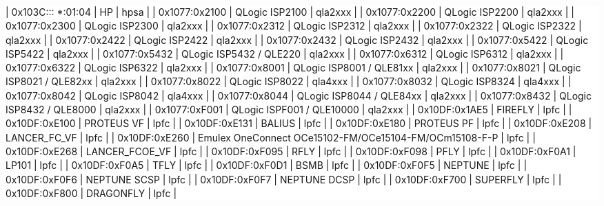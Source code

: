 | 0x103C::: \*:01:04          | HP                                                     | hpsa         |
| 0x1077:0x2100               | QLogic ISP2100                                         | qla2xxx      |
| 0x1077:0x2200               | QLogic ISP2200                                         | qla2xxx      |
| 0x1077:0x2300               | QLogic ISP2300                                         | qla2xxx      |
| 0x1077:0x2312               | QLogic ISP2312                                         | qla2xxx      |
| 0x1077:0x2322               | QLogic ISP2322                                         | qla2xxx      |
| 0x1077:0x2422               | QLogic ISP2422                                         | qla2xxx      |
| 0x1077:0x2432               | QLogic ISP2432                                         | qla2xxx      |
| 0x1077:0x5422               | QLogic ISP5422                                         | qla2xxx      |
| 0x1077:0x5432               | QLogic ISP5432 / QLE220                                | qla2xxx      |
| 0x1077:0x6312               | QLogic ISP6312                                         | qla2xxx      |
| 0x1077:0x6322               | QLogic ISP6322                                         | qla2xxx      |
| 0x1077:0x8001               | QLogic ISP8001 / QLE81xx                               | qla2xxx      |
| 0x1077:0x8021               | QLogic ISP8021 / QLE82xx                               | qla2xxx      |
| 0x1077:0x8022               | QLogic ISP8022                                         | qla4xxx      |
| 0x1077:0x8032               | QLogic ISP8324                                         | qla4xxx      |
| 0x1077:0x8042               | QLogic ISP8042                                         | qla4xxx      |
| 0x1077:0x8044               | QLogic ISP8044 / QLE84xx                               | qla2xxx      |
| 0x1077:0x8432               | QLogic ISP8432 / QLE8000                               | qla2xxx      |
| 0x1077:0xF001               | QLogic ISPF001 / QLE10000                              | qla2xxx      |
| 0x10DF:0x1AE5               | FIREFLY                                                | lpfc         |
| 0x10DF:0xE100               | PROTEUS VF                                             | lpfc         |
| 0x10DF:0xE131               | BALIUS                                                 | lpfc         |
| 0x10DF:0xE180               | PROTEUS PF                                             | lpfc         |
| 0x10DF:0xE208               | LANCER_FC_VF                                           | lpfc         |
| 0x10DF:0xE260               | Emulex OneConnect OCe15102-FM/OCe15104-FM/OCm15108-F-P | lpfc         |
| 0x10DF:0xE268               | LANCER_FCOE_VF                                         | lpfc         |
| 0x10DF:0xF095               | RFLY                                                   | lpfc         |
| 0x10DF:0xF098               | PFLY                                                   | lpfc         |
| 0x10DF:0xF0A1               | LP101                                                  | lpfc         |
| 0x10DF:0xF0A5               | TFLY                                                   | lpfc         |
| 0x10DF:0xF0D1               | BSMB                                                   | lpfc         |
| 0x10DF:0xF0F5               | NEPTUNE                                                | lpfc         |
| 0x10DF:0xF0F6               | NEPTUNE SCSP                                           | lpfc         |
| 0x10DF:0xF0F7               | NEPTUNE DCSP                                           | lpfc         |
| 0x10DF:0xF700               | SUPERFLY                                               | lpfc         |
| 0x10DF:0xF800               | DRAGONFLY                                              | lpfc         |
